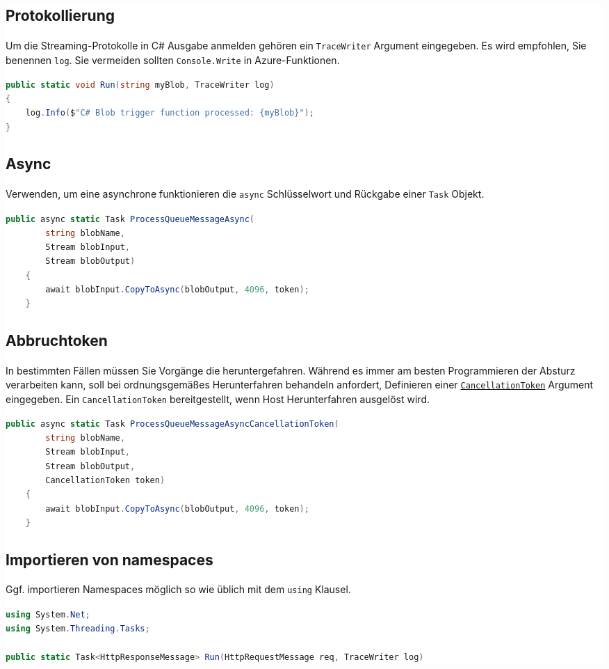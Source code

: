 ## <a name="logging"></a>Protokollierung

Um die Streaming-Protokolle in C# Ausgabe anmelden gehören ein `TraceWriter` Argument eingegeben. Es wird empfohlen, Sie benennen `log`. Sie vermeiden sollten `Console.Write` in Azure-Funktionen.

```csharp
public static void Run(string myBlob, TraceWriter log)
{
    log.Info($"C# Blob trigger function processed: {myBlob}");
}
```

## <a name="async"></a>Async

Verwenden, um eine asynchrone funktionieren die `async` Schlüsselwort und Rückgabe einer `Task` Objekt.

```csharp
public async static Task ProcessQueueMessageAsync(
        string blobName, 
        Stream blobInput,
        Stream blobOutput)
    {
        await blobInput.CopyToAsync(blobOutput, 4096, token);
    }
```

## <a name="cancellation-token"></a>Abbruchtoken

In bestimmten Fällen müssen Sie Vorgänge die heruntergefahren. Während es immer am besten Programmieren der Absturz verarbeiten kann, soll bei ordnungsgemäßes Herunterfahren behandeln anfordert, Definieren einer [`CancellationToken`](https://msdn.microsoft.com/library/system.threading.cancellationtoken.aspx) Argument eingegeben.  Ein `CancellationToken` bereitgestellt, wenn Host Herunterfahren ausgelöst wird. 

```csharp
public async static Task ProcessQueueMessageAsyncCancellationToken(
        string blobName, 
        Stream blobInput,
        Stream blobOutput,
        CancellationToken token)
    {
        await blobInput.CopyToAsync(blobOutput, 4096, token);
    }
```

## <a name="importing-namespaces"></a>Importieren von namespaces

Ggf. importieren Namespaces möglich so wie üblich mit dem `using` Klausel.

```csharp
using System.Net;
using System.Threading.Tasks;

public static Task<HttpResponseMessage> Run(HttpRequestMessage req, TraceWriter log)
```
